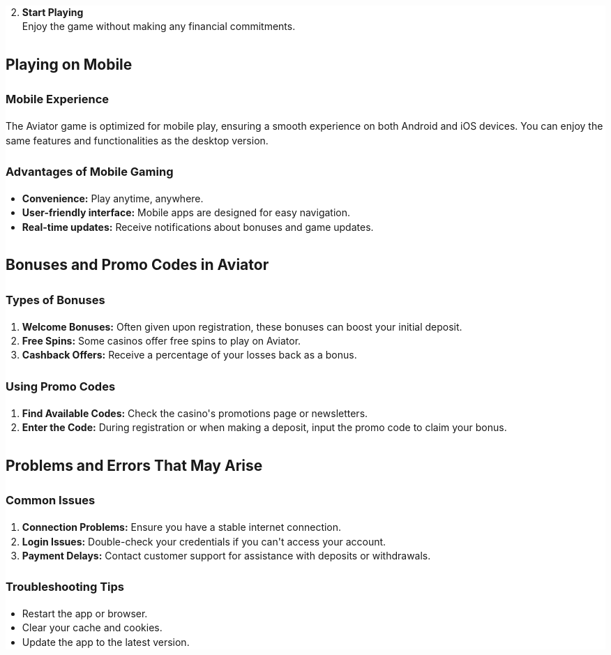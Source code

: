 2.  **Start Playing**\
    Enjoy the game without making any financial commitments.

## Playing on Mobile

### Mobile Experience

The Aviator game is optimized for mobile play, ensuring a smooth
experience on both Android and iOS devices. You can enjoy the same
features and functionalities as the desktop version.

### Advantages of Mobile Gaming

-   **Convenience:** Play anytime, anywhere.
-   **User-friendly interface:** Mobile apps are designed for easy
    navigation.
-   **Real-time updates:** Receive notifications about bonuses and game
    updates.

## Bonuses and Promo Codes in Aviator

### Types of Bonuses

1.  **Welcome Bonuses:** Often given upon registration, these bonuses
    can boost your initial deposit.
2.  **Free Spins:** Some casinos offer free spins to play on Aviator.
3.  **Cashback Offers:** Receive a percentage of your losses back as a
    bonus.

### Using Promo Codes

1.  **Find Available Codes:** Check the casino's promotions page or
    newsletters.
2.  **Enter the Code:** During registration or when making a deposit,
    input the promo code to claim your bonus.

## Problems and Errors That May Arise

### Common Issues

1.  **Connection Problems:** Ensure you have a stable internet
    connection.
2.  **Login Issues:** Double-check your credentials if you can\'t access
    your account.
3.  **Payment Delays:** Contact customer support for assistance with
    deposits or withdrawals.

### Troubleshooting Tips

-   Restart the app or browser.
-   Clear your cache and cookies.
-   Update the app to the latest version.
